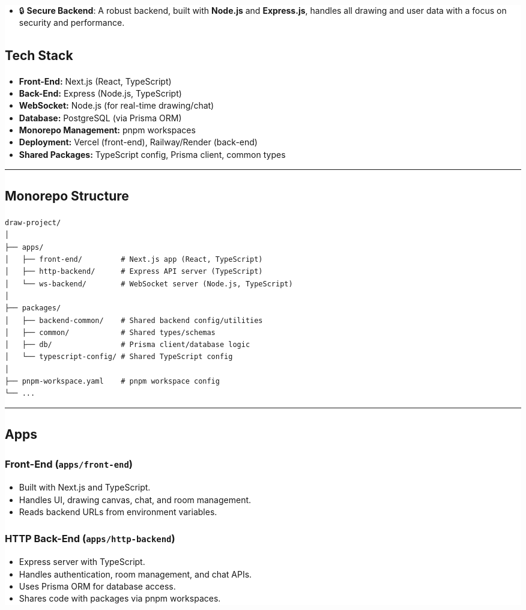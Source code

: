 * 🔒 **Secure Backend**: A robust backend, built with **Node.js** and **Express.js**, handles all drawing and user data with a focus on security and performance.


## Tech Stack

- **Front-End:** Next.js (React, TypeScript)
- **Back-End:** Express (Node.js, TypeScript)
- **WebSocket:** Node.js (for real-time drawing/chat)
- **Database:** PostgreSQL (via Prisma ORM)
- **Monorepo Management:** pnpm workspaces
- **Deployment:** Vercel (front-end), Railway/Render (back-end)
- **Shared Packages:** TypeScript config, Prisma client, common types

---

## Monorepo Structure

```
draw-project/
│
├── apps/
│   ├── front-end/         # Next.js app (React, TypeScript)
│   ├── http-backend/      # Express API server (TypeScript)
│   └── ws-backend/        # WebSocket server (Node.js, TypeScript)
│
├── packages/
│   ├── backend-common/    # Shared backend config/utilities
│   ├── common/            # Shared types/schemas
│   ├── db/                # Prisma client/database logic
│   └── typescript-config/ # Shared TypeScript config
│
├── pnpm-workspace.yaml    # pnpm workspace config
└── ...
```

---

## Apps

### Front-End (`apps/front-end`)
- Built with Next.js and TypeScript.
- Handles UI, drawing canvas, chat, and room management.
- Reads backend URLs from environment variables.

### HTTP Back-End (`apps/http-backend`)
- Express server with TypeScript.
- Handles authentication, room management, and chat APIs.
- Uses Prisma ORM for database access.
- Shares code with packages via pnpm workspaces.

